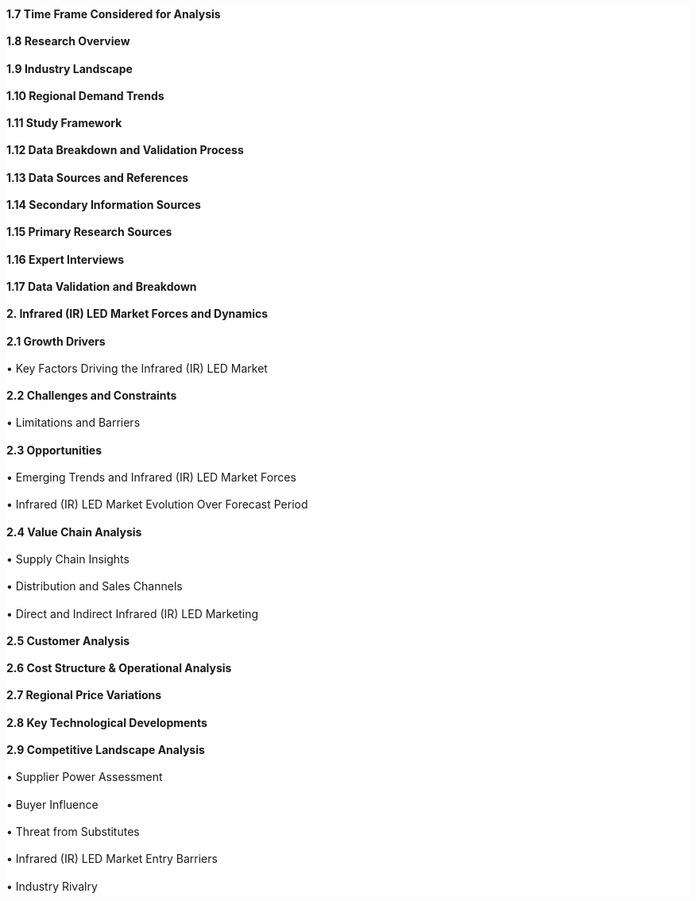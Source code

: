 <strong>1.7 Time Frame Considered for Analysis</strong>

<strong>1.8 Research Overview</strong>

<strong>1.9 Industry Landscape</strong>

<strong>1.10 Regional Demand Trends</strong>

<strong>1.11 Study Framework</strong>

<strong>1.12 Data Breakdown and Validation Process</strong>

<strong>1.13 Data Sources and References</strong>

<strong>1.14 Secondary Information Sources</strong>

<strong>1.15 Primary Research Sources</strong>

<strong>1.16 Expert Interviews</strong>

<strong>1.17 Data Validation and Breakdown</strong>

<strong>2. Infrared (IR) LED Market Forces and Dynamics</strong>

<strong>2.1 Growth Drivers</strong>

• Key Factors Driving the Infrared (IR) LED Market

<strong>2.2 Challenges and Constraints</strong>

• Limitations and Barriers

<strong>2.3 Opportunities</strong>

• Emerging Trends and Infrared (IR) LED Market Forces

• Infrared (IR) LED Market Evolution Over Forecast Period

<strong>2.4 Value Chain Analysis</strong>

• Supply Chain Insights

• Distribution and Sales Channels

• Direct and Indirect Infrared (IR) LED Marketing

<strong>2.5 Customer Analysis</strong>

<strong>2.6 Cost Structure & Operational Analysis</strong>

<strong>2.7 Regional Price Variations</strong>

<strong>2.8 Key Technological Developments</strong>

<strong>2.9 Competitive Landscape Analysis</strong>

• Supplier Power Assessment

• Buyer Influence

• Threat from Substitutes

• Infrared (IR) LED Market Entry Barriers

• Industry Rivalry
